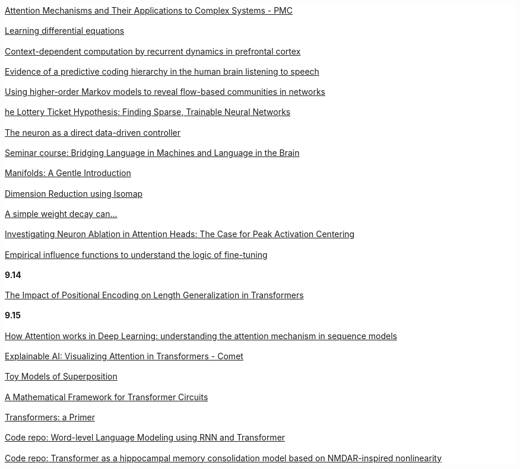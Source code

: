 [Attention Mechanisms and Their Applications to Complex Systems - PMC](https://www.ncbi.nlm.nih.gov/pmc/articles/PMC7996841/)

[Learning differential equations](https://www.sfu.ca/math-coursenotes/Math%20158%20Course%20Notes/chap_DifferentialEquations.html)

[Context-dependent computation by recurrent dynamics in prefrontal cortex](https://www.nature.com/articles/nature12742)

[Evidence of a predictive coding hierarchy in the human brain listening to speech](https://www.nature.com/articles/s41562-022-01516-2)

[Using higher-order Markov models to reveal flow-based communities in networks](https://www.nature.com/articles/srep23194#Fig1)

[he Lottery Ticket Hypothesis: Finding Sparse, Trainable Neural Networks](https://arxiv.org/abs/1803.03635)

[The neuron as a direct data-driven controller](https://www.pnas.org/doi/10.1073/pnas.2311893121)

[Seminar course: Bridging Language in Machines and Language in the Brain](https://bridge-ai-neuro.github.io/)

[Manifolds: A Gentle Introduction](https://bjlkeng.io/posts/manifolds/)

[Dimension Reduction using Isomap](https://medium.com/data-science-in-your-pocket/dimension-reduction-using-isomap-72ead0411de)

[A simple weight decay can...](https://proceedings.neurips.cc/paper/1991/file/8eefcfdf5990e441f0fb6f3fad709e21-Paper.pdf)

[Investigating Neuron Ablation in Attention Heads: The Case for Peak Activation Centering](https://arxiv.org/pdf/2408.17322)

[Empirical influence functions to understand the logic of fine-tuning](https://arxiv.org/abs/2406.00509)

**9.14**

[The Impact of Positional Encoding on Length Generalization in Transformers](https://arxiv.org/abs/2305.19466)

**9.15**

[How Attention works in Deep Learning: understanding the attention mechanism in sequence models](https://theaisummer.com/attention/)

[Explainable AI: Visualizing Attention in Transformers - Comet](https://www.comet.com/site/blog/explainable-ai-for-transformers/)

[Toy Models of Superposition](https://transformer-circuits.pub/2022/toy_model/index.html)

[A Mathematical Framework for Transformer Circuits](https://transformer-circuits.pub/2021/framework/index.html)

[Transformers: a Primer](https://www.columbia.edu/~jsl2239/transformers.html)

[Code repo: Word-level Language Modeling using RNN and Transformer](https://github.com/pytorch/examples/tree/main/word_language_model)

[Code repo: Transformer as a hippocampal memory consolidation model based on NMDAR-inspired nonlinearity](https://github.com/kdkyum/transformer_memory_consolidation)
